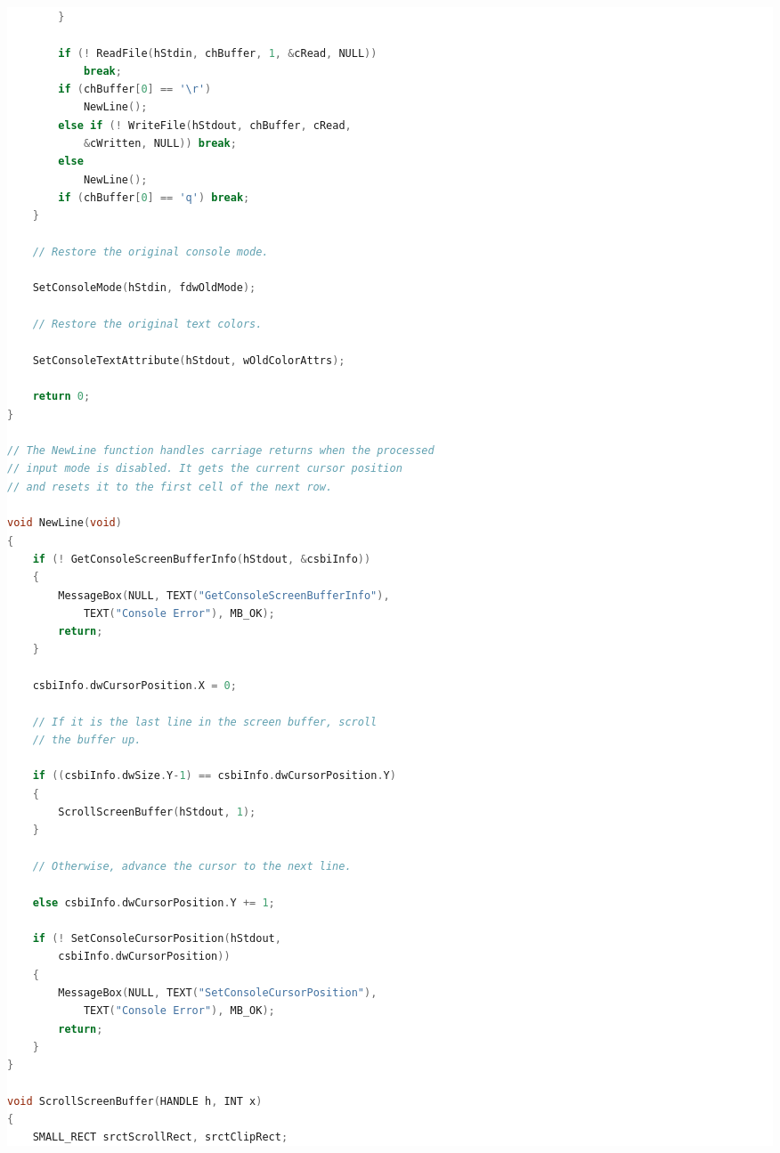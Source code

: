 ```C
        }

        if (! ReadFile(hStdin, chBuffer, 1, &cRead, NULL)) 
            break; 
        if (chBuffer[0] == '\r')
            NewLine();
        else if (! WriteFile(hStdout, chBuffer, cRead, 
            &cWritten, NULL)) break;
        else
            NewLine();
        if (chBuffer[0] == 'q') break; 
    } 

    // Restore the original console mode. 

    SetConsoleMode(hStdin, fdwOldMode);

    // Restore the original text colors. 

    SetConsoleTextAttribute(hStdout, wOldColorAttrs);

    return 0;
}

// The NewLine function handles carriage returns when the processed 
// input mode is disabled. It gets the current cursor position 
// and resets it to the first cell of the next row. 
 
void NewLine(void) 
{ 
    if (! GetConsoleScreenBufferInfo(hStdout, &csbiInfo)) 
    {
        MessageBox(NULL, TEXT("GetConsoleScreenBufferInfo"), 
            TEXT("Console Error"), MB_OK); 
        return;
    }

    csbiInfo.dwCursorPosition.X = 0; 

    // If it is the last line in the screen buffer, scroll 
    // the buffer up. 

    if ((csbiInfo.dwSize.Y-1) == csbiInfo.dwCursorPosition.Y) 
    { 
        ScrollScreenBuffer(hStdout, 1); 
    } 

    // Otherwise, advance the cursor to the next line. 

    else csbiInfo.dwCursorPosition.Y += 1; 
 
    if (! SetConsoleCursorPosition(hStdout, 
        csbiInfo.dwCursorPosition)) 
    {
        MessageBox(NULL, TEXT("SetConsoleCursorPosition"), 
            TEXT("Console Error"), MB_OK); 
        return;
    }
} 

void ScrollScreenBuffer(HANDLE h, INT x)
{
    SMALL_RECT srctScrollRect, srctClipRect;
```